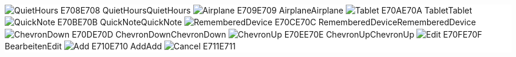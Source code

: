  <tr><td><img src="images/segoe-mdl/e708.png" alt="QuietHours" /></td>
  <td><span data-ttu-id="d3f5b-155">E708</span><span class="sxs-lookup"><span data-stu-id="d3f5b-155">E708</span></span></td>
  <td><span data-ttu-id="d3f5b-156">QuietHours</span><span class="sxs-lookup"><span data-stu-id="d3f5b-156">QuietHours</span></span></td>
 </tr>
 <tr><td><img src="images/segoe-mdl/e709.png" alt="Airplane" /></td>
  <td><span data-ttu-id="d3f5b-157">E709</span><span class="sxs-lookup"><span data-stu-id="d3f5b-157">E709</span></span></td>
  <td><span data-ttu-id="d3f5b-158">Airplane</span><span class="sxs-lookup"><span data-stu-id="d3f5b-158">Airplane</span></span></td>
 </tr>
 <tr><td><img src="images/segoe-mdl/e70a.png" alt="Tablet" /></td>
  <td><span data-ttu-id="d3f5b-159">E70A</span><span class="sxs-lookup"><span data-stu-id="d3f5b-159">E70A</span></span></td>
  <td><span data-ttu-id="d3f5b-160">Tablet</span><span class="sxs-lookup"><span data-stu-id="d3f5b-160">Tablet</span></span></td>
 </tr>
 <tr><td><img src="images/segoe-mdl/e70b.png" alt="QuickNote" /></td>
  <td><span data-ttu-id="d3f5b-161">E70B</span><span class="sxs-lookup"><span data-stu-id="d3f5b-161">E70B</span></span></td>
  <td><span data-ttu-id="d3f5b-162">QuickNote</span><span class="sxs-lookup"><span data-stu-id="d3f5b-162">QuickNote</span></span></td>
 </tr>
 <tr><td><img src="images/segoe-mdl/e70c.png" alt="RememberedDevice" /></td>
  <td><span data-ttu-id="d3f5b-163">E70C</span><span class="sxs-lookup"><span data-stu-id="d3f5b-163">E70C</span></span></td>
  <td><span data-ttu-id="d3f5b-164">RememberedDevice</span><span class="sxs-lookup"><span data-stu-id="d3f5b-164">RememberedDevice</span></span></td>
 </tr>
 <tr><td><img src="images/segoe-mdl/e70d.png" alt="ChevronDown" /></td>
  <td><span data-ttu-id="d3f5b-165">E70D</span><span class="sxs-lookup"><span data-stu-id="d3f5b-165">E70D</span></span></td>
  <td><span data-ttu-id="d3f5b-166">ChevronDown</span><span class="sxs-lookup"><span data-stu-id="d3f5b-166">ChevronDown</span></span></td>
 </tr>
 <tr><td><img src="images/segoe-mdl/e70e.png" alt="ChevronUp" /></td>
  <td><span data-ttu-id="d3f5b-167">E70E</span><span class="sxs-lookup"><span data-stu-id="d3f5b-167">E70E</span></span></td>
  <td><span data-ttu-id="d3f5b-168">ChevronUp</span><span class="sxs-lookup"><span data-stu-id="d3f5b-168">ChevronUp</span></span></td>
 </tr>
 <tr><td><img src="images/segoe-mdl/e70f.png" alt="Edit" /></td>
  <td><span data-ttu-id="d3f5b-169">E70F</span><span class="sxs-lookup"><span data-stu-id="d3f5b-169">E70F</span></span></td>
  <td><span data-ttu-id="d3f5b-170">Bearbeiten</span><span class="sxs-lookup"><span data-stu-id="d3f5b-170">Edit</span></span></td>
 </tr>
 <tr><td><img src="images/segoe-mdl/e710.png" alt="Add" /></td>
  <td><span data-ttu-id="d3f5b-171">E710</span><span class="sxs-lookup"><span data-stu-id="d3f5b-171">E710</span></span></td>
  <td><span data-ttu-id="d3f5b-172">Add</span><span class="sxs-lookup"><span data-stu-id="d3f5b-172">Add</span></span></td>
 </tr>
 <tr><td><img src="images/segoe-mdl/e711.png" alt="Cancel" /></td>
  <td><span data-ttu-id="d3f5b-173">E711</span><span class="sxs-lookup"><span data-stu-id="d3f5b-173">E711</span></span></td>